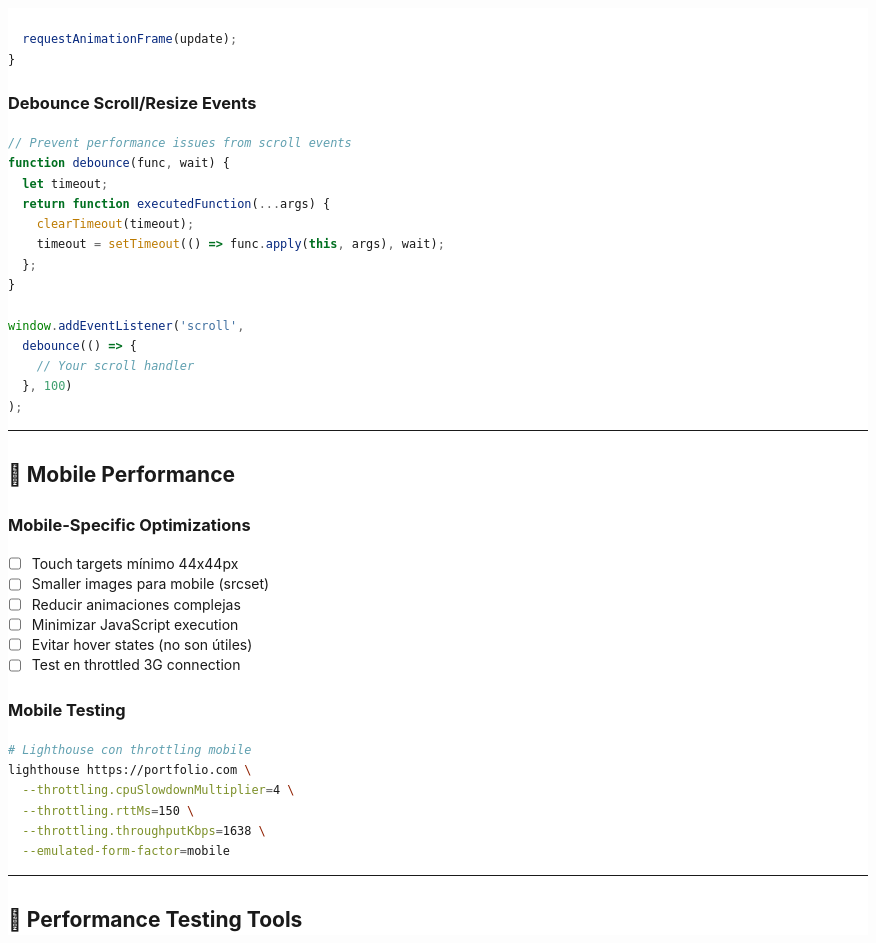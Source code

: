 ```javascript

  requestAnimationFrame(update);
}
```

### Debounce Scroll/Resize Events

```javascript
// Prevent performance issues from scroll events
function debounce(func, wait) {
  let timeout;
  return function executedFunction(...args) {
    clearTimeout(timeout);
    timeout = setTimeout(() => func.apply(this, args), wait);
  };
}

window.addEventListener('scroll',
  debounce(() => {
    // Your scroll handler
  }, 100)
);
```

---

## 📱 Mobile Performance

### Mobile-Specific Optimizations

- [ ] Touch targets mínimo 44x44px
- [ ] Smaller images para mobile (srcset)
- [ ] Reducir animaciones complejas
- [ ] Minimizar JavaScript execution
- [ ] Evitar hover states (no son útiles)
- [ ] Test en throttled 3G connection

### Mobile Testing

```bash
# Lighthouse con throttling mobile
lighthouse https://portfolio.com \
  --throttling.cpuSlowdownMultiplier=4 \
  --throttling.rttMs=150 \
  --throttling.throughputKbps=1638 \
  --emulated-form-factor=mobile
```

---

## 🧪 Performance Testing Tools
